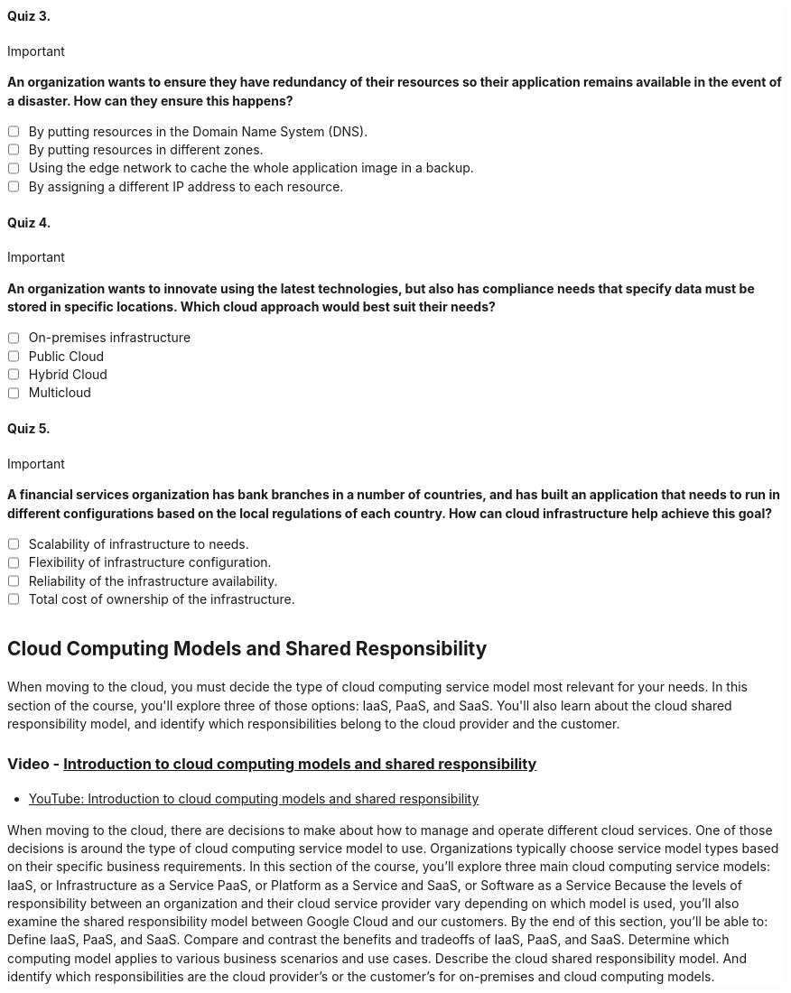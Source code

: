 #### Quiz 3.

> [!important]
> **An organization wants to ensure they have redundancy of their resources so their application remains available in the event of a disaster. How can they ensure this happens?**
>
> * [ ] By putting resources in the Domain Name System (DNS).
> * [ ] By putting resources in different zones.
> * [ ] Using the edge network to cache the whole application image in a backup.
> * [ ] By assigning a different IP address to each resource.

#### Quiz 4.

> [!important]
> **An organization wants to innovate using the latest technologies, but also has compliance needs that specify data must be stored in specific locations. Which cloud approach would best suit their needs?**
>
> * [ ] On-premises infrastructure
> * [ ] Public Cloud
> * [ ] Hybrid Cloud
> * [ ] Multicloud

#### Quiz 5.

> [!important]
> **A financial services organization has bank branches in a number of countries, and has built an application that needs to run in different configurations based on the local regulations of each country. How can cloud infrastructure help achieve this goal?**
>
> * [ ] Scalability of infrastructure to needs.
> * [ ] Flexibility of infrastructure configuration.
> * [ ] Reliability of the infrastructure availability.
> * [ ] Total cost of ownership of the infrastructure.

## Cloud Computing Models and Shared Responsibility

When moving to the cloud, you must decide the type of cloud computing service model most relevant for your needs. In this section of the course, you'll explore three of those options: IaaS, PaaS, and SaaS. You'll also learn about the cloud shared responsibility model, and identify which responsibilities belong to the cloud provider and the customer.

### Video - [Introduction to cloud computing models and shared responsibility](https://www.cloudskillsboost.google/course_templates/266/video/519948)

* [YouTube: Introduction to cloud computing models and shared responsibility](https://www.youtube.com/watch?v=VuKOFbKnnBY)

When moving to the cloud, there are decisions to make about how to manage and operate different cloud services. One of those decisions is around the type of cloud computing service model to use. Organizations typically choose service model types based on their specific business requirements. In this section of the course, you’ll explore three main cloud computing service models: IaaS, or Infrastructure as a Service PaaS, or Platform as a Service and SaaS, or Software as a Service Because the levels of responsibility between an organization and their cloud service provider vary depending on which model is used, you’ll also examine the shared responsibility model between Google Cloud and our customers. By the end of this section, you’ll be able to: Define IaaS, PaaS, and SaaS. Compare and contrast the benefits and tradeoffs of IaaS, PaaS, and SaaS. Determine which computing model applies to various business scenarios and use cases. Describe the cloud shared responsibility model. And identify which responsibilities are the cloud provider’s or the customer’s for on-premises and cloud computing models.
